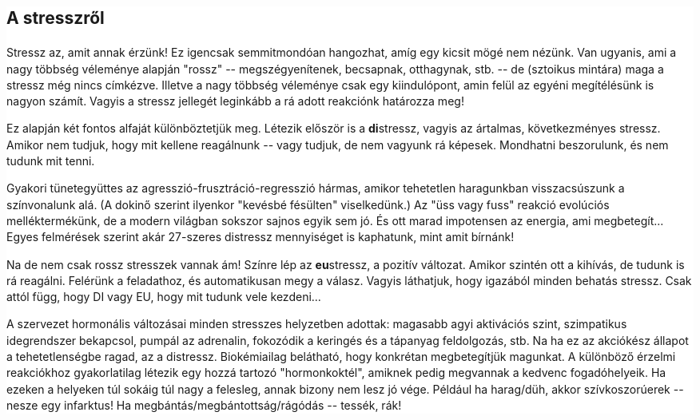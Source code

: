 





























## A stresszről

Stressz az, amit annak érzünk!
Ez igencsak semmitmondóan hangozhat, amíg egy kicsit mögé nem nézünk.
Van ugyanis, ami a nagy többség véleménye alapján "rossz" -- megszégyenítenek, becsapnak, otthagynak, stb. -- de (sztoikus mintára) maga a stressz még nincs címkézve.
Illetve a nagy többség véleménye csak egy kiindulópont, amin felül az egyéni megítélésünk is nagyon számít.
Vagyis a stressz jellegét leginkább a rá adott reakciónk határozza meg!

Ez alapján két fontos alfaját különböztetjük meg.
Létezik először is a <b>di</b>stressz, vagyis az ártalmas, következményes stressz.
Amikor nem tudjuk, hogy mit kellene reagálnunk -- vagy tudjuk, de nem vagyunk rá képesek.
Mondhatni beszorulunk, és nem tudunk mit tenni.

Gyakori tünetegyüttes az agresszió-frusztráció-regresszió hármas, amikor tehetetlen haragunkban visszacsúszunk a színvonalunk alá.
(A dokinő szerint ilyenkor "kevésbé fésülten" viselkedünk.)
Az "üss vagy fuss" reakció evolúciós melléktermékünk, de a modern világban sokszor sajnos egyik sem jó.
És ott marad impotensen az energia, ami megbetegít...
Egyes felmérések szerint akár 27-szeres distressz mennyiséget is kaphatunk, mint amit bírnánk!

Na de nem csak rossz stresszek vannak ám!
Színre lép az <b>eu</b>stressz, a pozitív változat.
Amikor szintén ott a kihívás, de tudunk is rá reagálni.
Felérünk a feladathoz, és automatikusan megy a válasz.
Vagyis láthatjuk, hogy igazából minden behatás stressz.
Csak attól függ, hogy DI vagy EU, hogy mit tudunk vele kezdeni...

A szervezet hormonális változásai minden stresszes helyzetben adottak: magasabb agyi aktivációs szint, szimpatikus idegrendszer bekapcsol, pumpál az adrenalin, fokozódik a keringés és a tápanyag feldolgozás, stb.
Na ha ez az akciókész állapot a tehetetlenségbe ragad, az a distressz.
Biokémiailag belátható, hogy konkrétan megbetegítjük magunkat.
A különböző érzelmi reakciókhoz gyakorlatilag létezik egy hozzá tartozó "hormonkoktél", amiknek pedig megvannak a kedvenc fogadóhelyeik.
Ha ezeken a helyeken túl sokáig túl nagy a felesleg, annak bizony nem lesz jó vége.
Például ha harag/düh, akkor szívkoszorúerek -- nesze egy infarktus!
Ha megbántás/megbántottság/rágódás -- tessék, rák!
